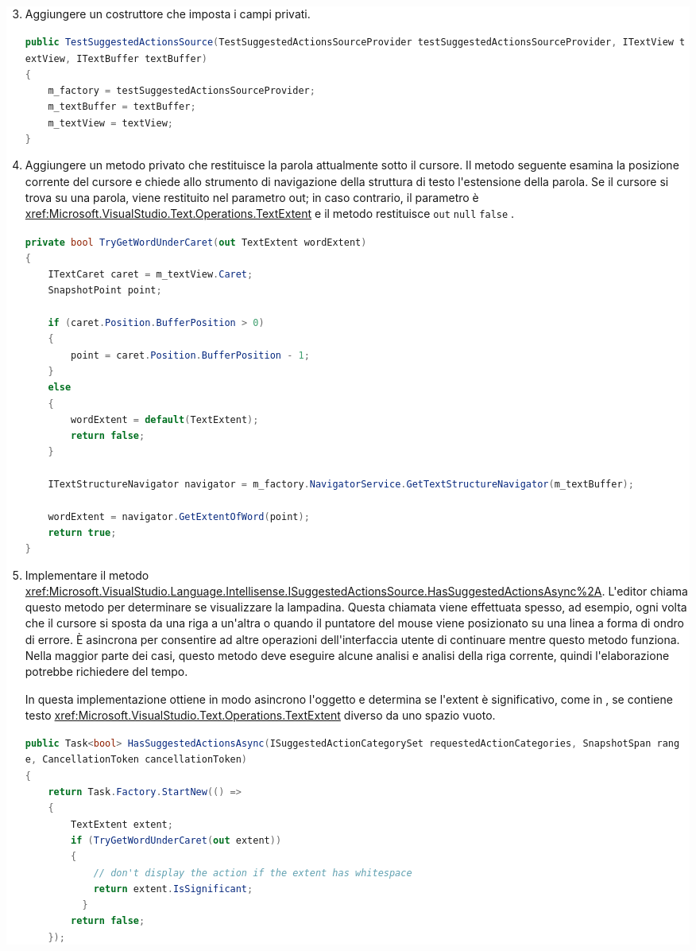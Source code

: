 3. Aggiungere un costruttore che imposta i campi privati.

    ```csharp
    public TestSuggestedActionsSource(TestSuggestedActionsSourceProvider testSuggestedActionsSourceProvider, ITextView textView, ITextBuffer textBuffer)
    {
        m_factory = testSuggestedActionsSourceProvider;
        m_textBuffer = textBuffer;
        m_textView = textView;
    }
    ```

4. Aggiungere un metodo privato che restituisce la parola attualmente sotto il cursore. Il metodo seguente esamina la posizione corrente del cursore e chiede allo strumento di navigazione della struttura di testo l'estensione della parola. Se il cursore si trova su una parola, viene restituito nel parametro out; in caso contrario, il parametro è <xref:Microsoft.VisualStudio.Text.Operations.TextExtent> e il metodo restituisce `out` `null` `false` .

    ```csharp
    private bool TryGetWordUnderCaret(out TextExtent wordExtent)
    {
        ITextCaret caret = m_textView.Caret;
        SnapshotPoint point;

        if (caret.Position.BufferPosition > 0)
        {
            point = caret.Position.BufferPosition - 1;
        }
        else
        {
            wordExtent = default(TextExtent);
            return false;
        }

        ITextStructureNavigator navigator = m_factory.NavigatorService.GetTextStructureNavigator(m_textBuffer);

        wordExtent = navigator.GetExtentOfWord(point);
        return true;
    }
    ```

5. Implementare il metodo <xref:Microsoft.VisualStudio.Language.Intellisense.ISuggestedActionsSource.HasSuggestedActionsAsync%2A>. L'editor chiama questo metodo per determinare se visualizzare la lampadina. Questa chiamata viene effettuata spesso, ad esempio, ogni volta che il cursore si sposta da una riga a un'altra o quando il puntatore del mouse viene posizionato su una linea a forma di ondro di errore. È asincrona per consentire ad altre operazioni dell'interfaccia utente di continuare mentre questo metodo funziona. Nella maggior parte dei casi, questo metodo deve eseguire alcune analisi e analisi della riga corrente, quindi l'elaborazione potrebbe richiedere del tempo.

     In questa implementazione ottiene in modo asincrono l'oggetto e determina se l'extent è significativo, come in , se contiene testo <xref:Microsoft.VisualStudio.Text.Operations.TextExtent> diverso da uno spazio vuoto.

    ```csharp
    public Task<bool> HasSuggestedActionsAsync(ISuggestedActionCategorySet requestedActionCategories, SnapshotSpan range, CancellationToken cancellationToken)
    {
        return Task.Factory.StartNew(() =>
        {
            TextExtent extent;
            if (TryGetWordUnderCaret(out extent))
            {
                // don't display the action if the extent has whitespace
                return extent.IsSignificant;
              }
            return false;
        });